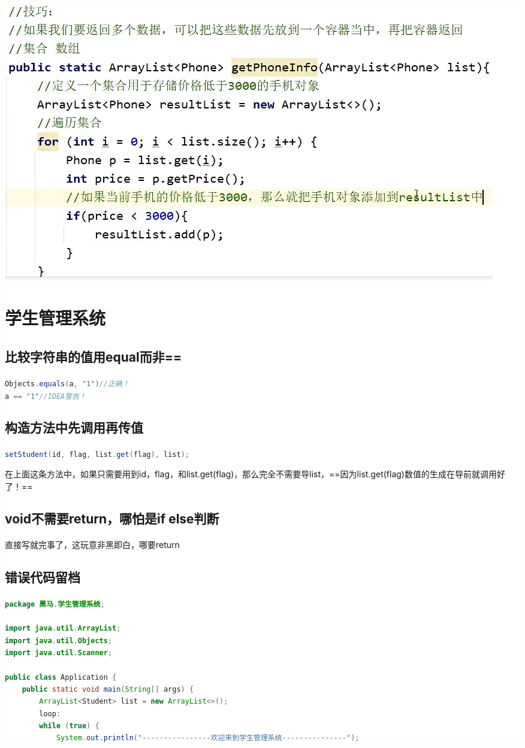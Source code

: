   ![image-20221005105833140](typora-user-images\image-20221005105833140.png)
  
  # 学生管理系统
  
  ## 比较字符串的值用equal而非==
  
  ```java
  Objects.equals(a, "1")//正确！
  a == "1"//IDEA警告！
  ```
  
  

## 构造方法中先调用再传值

```java
setStudent(id, flag, list.get(flag), list);
```

在上面这条方法中，如果只需要用到id，flag，和list.get(flag)，那么完全不需要导list，==因为list.get(flag)数值的生成在导前就调用好了！==

## void不需要return，哪怕是if else判断

直接写就完事了，这玩意非黑即白，哪要return

## 错误代码留档

```java
package 黑马.学生管理系统;

import java.util.ArrayList;
import java.util.Objects;
import java.util.Scanner;

public class Application {
    public static void main(String[] args) {
        ArrayList<Student> list = new ArrayList<>();
        loop:
        while (true) {
            System.out.println("----------------欢迎来到学生管理系统---------------");
```